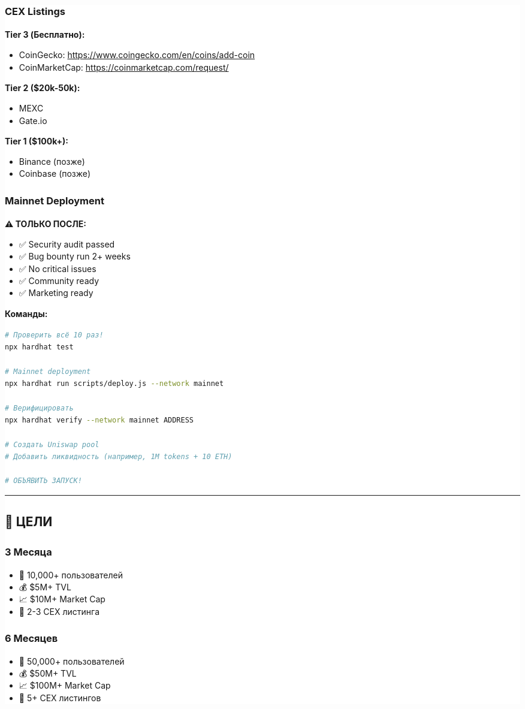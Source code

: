 ### CEX Listings

**Tier 3 (Бесплатно):**
- CoinGecko: https://www.coingecko.com/en/coins/add-coin
- CoinMarketCap: https://coinmarketcap.com/request/

**Tier 2 ($20k-50k):**
- MEXC
- Gate.io

**Tier 1 ($100k+):**
- Binance (позже)
- Coinbase (позже)

### Mainnet Deployment

**⚠️ ТОЛЬКО ПОСЛЕ:**
- ✅ Security audit passed
- ✅ Bug bounty run 2+ weeks
- ✅ No critical issues
- ✅ Community ready
- ✅ Marketing ready

**Команды:**
```bash
# Проверить всё 10 раз!
npx hardhat test

# Mainnet deployment
npx hardhat run scripts/deploy.js --network mainnet

# Верифицировать
npx hardhat verify --network mainnet ADDRESS

# Создать Uniswap pool
# Добавить ликвидность (например, 1M tokens + 10 ETH)

# ОБЪЯВИТЬ ЗАПУСК!
```

---

## 🎯 ЦЕЛИ

### 3 Месяца
- 👥 10,000+ пользователей
- 💰 $5M+ TVL
- 📈 $10M+ Market Cap
- 📱 2-3 CEX листинга

### 6 Месяцев
- 👥 50,000+ пользователей
- 💰 $50M+ TVL
- 📈 $100M+ Market Cap
- 📱 5+ CEX листингов
